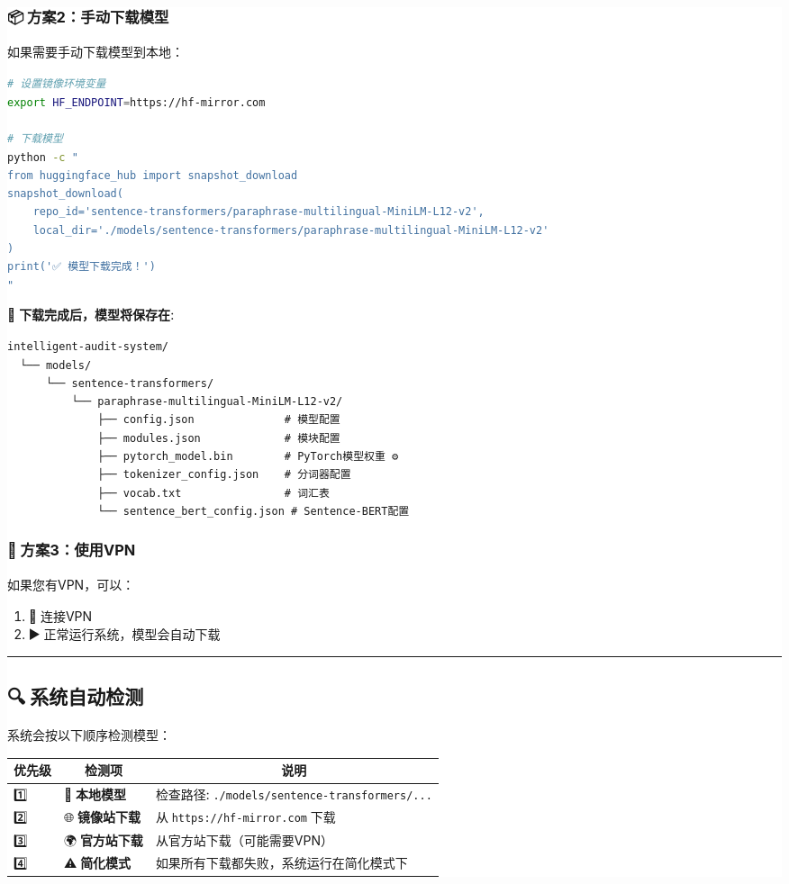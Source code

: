 ### 📦 方案2：手动下载模型

如果需要手动下载模型到本地：

```bash
# 设置镜像环境变量
export HF_ENDPOINT=https://hf-mirror.com

# 下载模型
python -c "
from huggingface_hub import snapshot_download
snapshot_download(
    repo_id='sentence-transformers/paraphrase-multilingual-MiniLM-L12-v2',
    local_dir='./models/sentence-transformers/paraphrase-multilingual-MiniLM-L12-v2'
)
print('✅ 模型下载完成！')
"
```

📁 **下载完成后，模型将保存在**:
```
intelligent-audit-system/
  └── models/
      └── sentence-transformers/
          └── paraphrase-multilingual-MiniLM-L12-v2/
              ├── config.json              # 模型配置
              ├── modules.json             # 模块配置
              ├── pytorch_model.bin        # PyTorch模型权重 ⚙️
              ├── tokenizer_config.json    # 分词器配置
              ├── vocab.txt                # 词汇表
              └── sentence_bert_config.json # Sentence-BERT配置
```

### 🔐 方案3：使用VPN

如果您有VPN，可以：
1. 🔌 连接VPN
2. ▶️ 正常运行系统，模型会自动下载

---

## 🔍 系统自动检测

系统会按以下顺序检测模型：

| 优先级 | 检测项 | 说明 |
|--------|--------|------|
| 1️⃣ | 💾 **本地模型** | 检查路径: `./models/sentence-transformers/...` |
| 2️⃣ | 🌐 **镜像站下载** | 从 `https://hf-mirror.com` 下载 |
| 3️⃣ | 🌍 **官方站下载** | 从官方站下载（可能需要VPN） |
| 4️⃣ | ⚠️ **简化模式** | 如果所有下载都失败，系统运行在简化模式下 |

